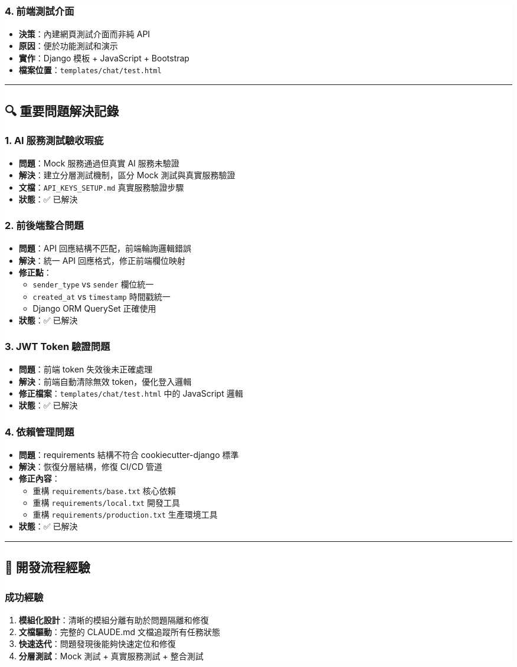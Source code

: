 ### 4. 前端測試介面
- **決策**：內建網頁測試介面而非純 API
- **原因**：便於功能測試和演示
- **實作**：Django 模板 + JavaScript + Bootstrap
- **檔案位置**：`templates/chat/test.html`

---

## 🔍 重要問題解決記錄

### 1. AI 服務測試驗收瑕疵
- **問題**：Mock 服務通過但真實 AI 服務未驗證
- **解決**：建立分層測試機制，區分 Mock 測試與真實服務驗證
- **文檔**：`API_KEYS_SETUP.md` 真實服務驗證步驟
- **狀態**：✅ 已解決

### 2. 前後端整合問題
- **問題**：API 回應結構不匹配，前端輪詢邏輯錯誤
- **解決**：統一 API 回應格式，修正前端欄位映射
- **修正點**：
  - `sender_type` vs `sender` 欄位統一
  - `created_at` vs `timestamp` 時間戳統一
  - Django ORM QuerySet 正確使用
- **狀態**：✅ 已解決

### 3. JWT Token 驗證問題
- **問題**：前端 token 失效後未正確處理
- **解決**：前端自動清除無效 token，優化登入邏輯
- **修正檔案**：`templates/chat/test.html` 中的 JavaScript 邏輯
- **狀態**：✅ 已解決

### 4. 依賴管理問題
- **問題**：requirements 結構不符合 cookiecutter-django 標準
- **解決**：恢復分層結構，修復 CI/CD 管道
- **修正內容**：
  - 重構 `requirements/base.txt` 核心依賴
  - 重構 `requirements/local.txt` 開發工具
  - 重構 `requirements/production.txt` 生產環境工具
- **狀態**：✅ 已解決

---

## 🔄 開發流程經驗

### 成功經驗
1. **模組化設計**：清晰的模組分離有助於問題隔離和修復
2. **文檔驅動**：完整的 CLAUDE.md 文檔追蹤所有任務狀態
3. **快速迭代**：問題發現後能夠快速定位和修復
4. **分層測試**：Mock 測試 + 真實服務測試 + 整合測試
